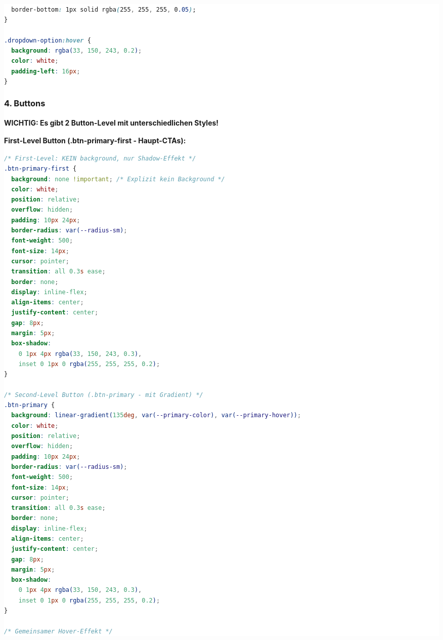 ```css
  border-bottom: 1px solid rgba(255, 255, 255, 0.05);
}

.dropdown-option:hover {
  background: rgba(33, 150, 243, 0.2);
  color: white;
  padding-left: 16px;
}
```

### 4. Buttons

**WICHTIG: Es gibt 2 Button-Level mit unterschiedlichen Styles!**

**First-Level Button (.btn-primary-first - Haupt-CTAs):**

```css
/* First-Level: KEIN background, nur Shadow-Effekt */
.btn-primary-first {
  background: none !important; /* Explizit kein Background */
  color: white;
  position: relative;
  overflow: hidden;
  padding: 10px 24px;
  border-radius: var(--radius-sm);
  font-weight: 500;
  font-size: 14px;
  cursor: pointer;
  transition: all 0.3s ease;
  border: none;
  display: inline-flex;
  align-items: center;
  justify-content: center;
  gap: 8px;
  margin: 5px;
  box-shadow:
    0 1px 4px rgba(33, 150, 243, 0.3),
    inset 0 1px 0 rgba(255, 255, 255, 0.2);
}

/* Second-Level Button (.btn-primary - mit Gradient) */
.btn-primary {
  background: linear-gradient(135deg, var(--primary-color), var(--primary-hover));
  color: white;
  position: relative;
  overflow: hidden;
  padding: 10px 24px;
  border-radius: var(--radius-sm);
  font-weight: 500;
  font-size: 14px;
  cursor: pointer;
  transition: all 0.3s ease;
  border: none;
  display: inline-flex;
  align-items: center;
  justify-content: center;
  gap: 8px;
  margin: 5px;
  box-shadow:
    0 1px 4px rgba(33, 150, 243, 0.3),
    inset 0 1px 0 rgba(255, 255, 255, 0.2);
}

/* Gemeinsamer Hover-Effekt */
```
